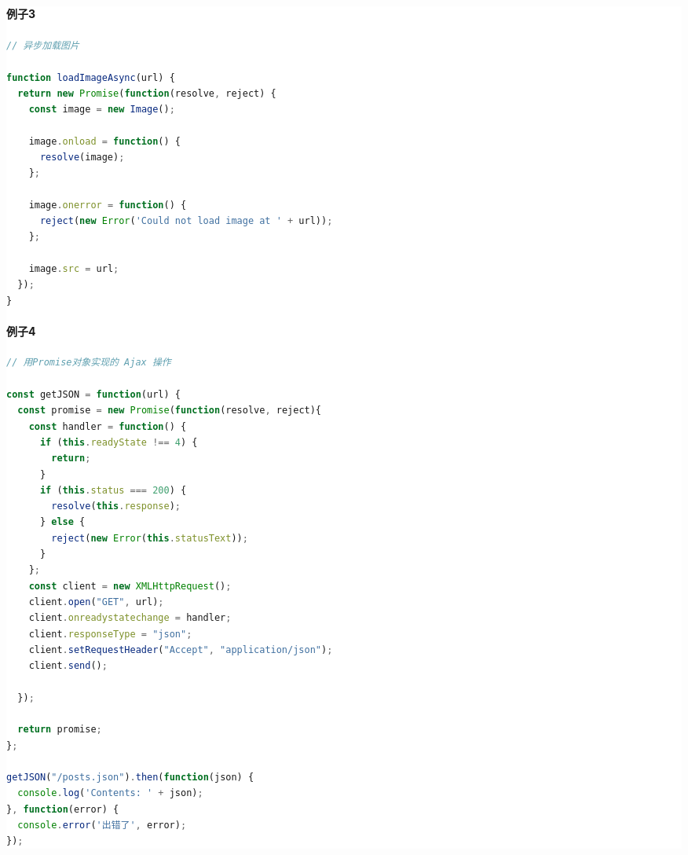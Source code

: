 #### 例子3
```javascript
// 异步加载图片

function loadImageAsync(url) {
  return new Promise(function(resolve, reject) {
    const image = new Image();

    image.onload = function() {
      resolve(image);
    };

    image.onerror = function() {
      reject(new Error('Could not load image at ' + url));
    };

    image.src = url;
  });
}
```

#### 例子4
```javascript
// 用Promise对象实现的 Ajax 操作

const getJSON = function(url) {
  const promise = new Promise(function(resolve, reject){
    const handler = function() {
      if (this.readyState !== 4) {
        return;
      }
      if (this.status === 200) {
        resolve(this.response);
      } else {
        reject(new Error(this.statusText));
      }
    };
    const client = new XMLHttpRequest();
    client.open("GET", url);
    client.onreadystatechange = handler;
    client.responseType = "json";
    client.setRequestHeader("Accept", "application/json");
    client.send();

  });

  return promise;
};

getJSON("/posts.json").then(function(json) {
  console.log('Contents: ' + json);
}, function(error) {
  console.error('出错了', error);
});
```
